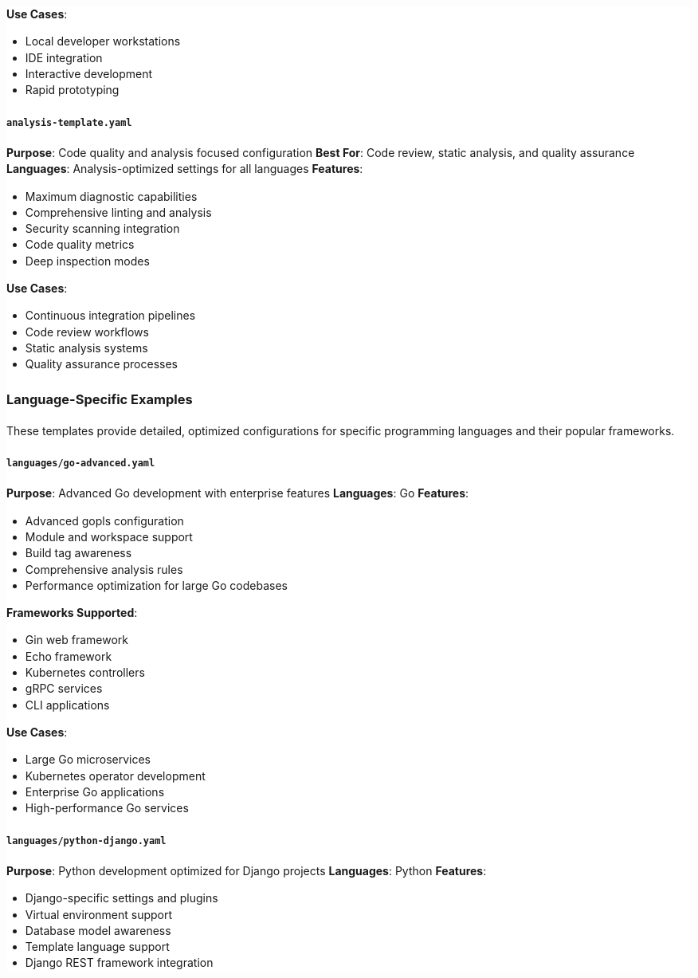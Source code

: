 **Use Cases**:
- Local developer workstations
- IDE integration
- Interactive development
- Rapid prototyping

#### `analysis-template.yaml`
**Purpose**: Code quality and analysis focused configuration
**Best For**: Code review, static analysis, and quality assurance
**Languages**: Analysis-optimized settings for all languages
**Features**:
- Maximum diagnostic capabilities
- Comprehensive linting and analysis
- Security scanning integration
- Code quality metrics
- Deep inspection modes

**Use Cases**:
- Continuous integration pipelines
- Code review workflows
- Static analysis systems
- Quality assurance processes

### Language-Specific Examples

These templates provide detailed, optimized configurations for specific programming languages and their popular frameworks.

#### `languages/go-advanced.yaml`
**Purpose**: Advanced Go development with enterprise features
**Languages**: Go
**Features**:
- Advanced gopls configuration
- Module and workspace support
- Build tag awareness
- Comprehensive analysis rules
- Performance optimization for large Go codebases

**Frameworks Supported**:
- Gin web framework
- Echo framework
- Kubernetes controllers
- gRPC services
- CLI applications

**Use Cases**:
- Large Go microservices
- Kubernetes operator development
- Enterprise Go applications
- High-performance Go services

#### `languages/python-django.yaml`
**Purpose**: Python development optimized for Django projects
**Languages**: Python
**Features**:
- Django-specific settings and plugins
- Virtual environment support
- Database model awareness
- Template language support
- Django REST framework integration

